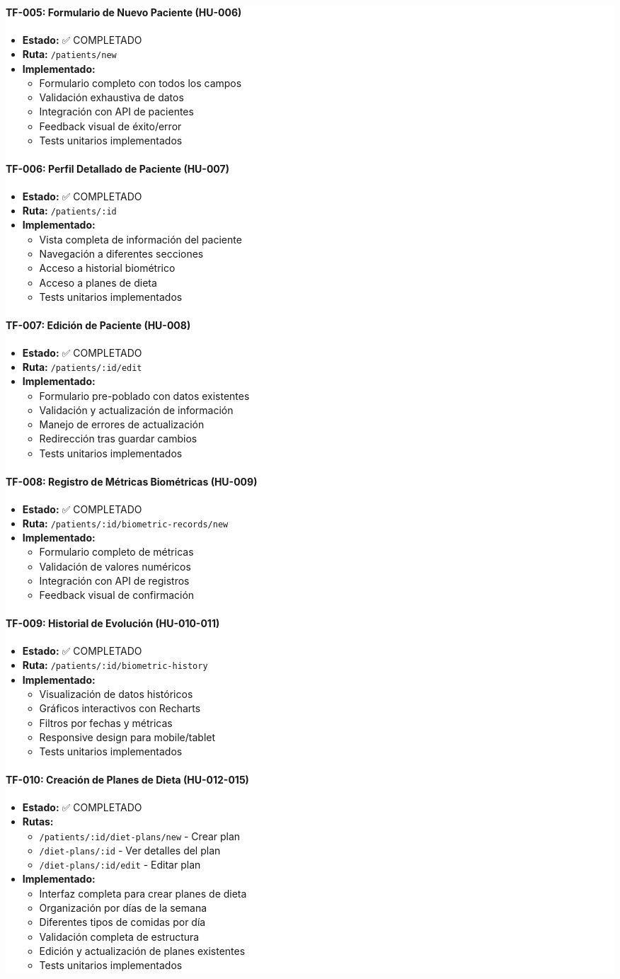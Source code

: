 #### **TF-005: Formulario de Nuevo Paciente (HU-006)**
- **Estado:** ✅ COMPLETADO
- **Ruta:** `/patients/new`
- **Implementado:**
  - Formulario completo con todos los campos
  - Validación exhaustiva de datos
  - Integración con API de pacientes
  - Feedback visual de éxito/error
  - Tests unitarios implementados

#### **TF-006: Perfil Detallado de Paciente (HU-007)**
- **Estado:** ✅ COMPLETADO
- **Ruta:** `/patients/:id`
- **Implementado:**
  - Vista completa de información del paciente
  - Navegación a diferentes secciones
  - Acceso a historial biométrico
  - Acceso a planes de dieta
  - Tests unitarios implementados

#### **TF-007: Edición de Paciente (HU-008)**
- **Estado:** ✅ COMPLETADO
- **Ruta:** `/patients/:id/edit`
- **Implementado:**
  - Formulario pre-poblado con datos existentes
  - Validación y actualización de información
  - Manejo de errores de actualización
  - Redirección tras guardar cambios
  - Tests unitarios implementados

#### **TF-008: Registro de Métricas Biométricas (HU-009)**
- **Estado:** ✅ COMPLETADO
- **Ruta:** `/patients/:id/biometric-records/new`
- **Implementado:**
  - Formulario completo de métricas
  - Validación de valores numéricos
  - Integración con API de registros
  - Feedback visual de confirmación

#### **TF-009: Historial de Evolución (HU-010-011)**
- **Estado:** ✅ COMPLETADO
- **Ruta:** `/patients/:id/biometric-history`
- **Implementado:**
  - Visualización de datos históricos
  - Gráficos interactivos con Recharts
  - Filtros por fechas y métricas
  - Responsive design para mobile/tablet
  - Tests unitarios implementados

#### **TF-010: Creación de Planes de Dieta (HU-012-015)**
- **Estado:** ✅ COMPLETADO
- **Rutas:** 
  - `/patients/:id/diet-plans/new` - Crear plan
  - `/diet-plans/:id` - Ver detalles del plan
  - `/diet-plans/:id/edit` - Editar plan
- **Implementado:**
  - Interfaz completa para crear planes de dieta
  - Organización por días de la semana
  - Diferentes tipos de comidas por día
  - Validación completa de estructura
  - Edición y actualización de planes existentes
  - Tests unitarios implementados
